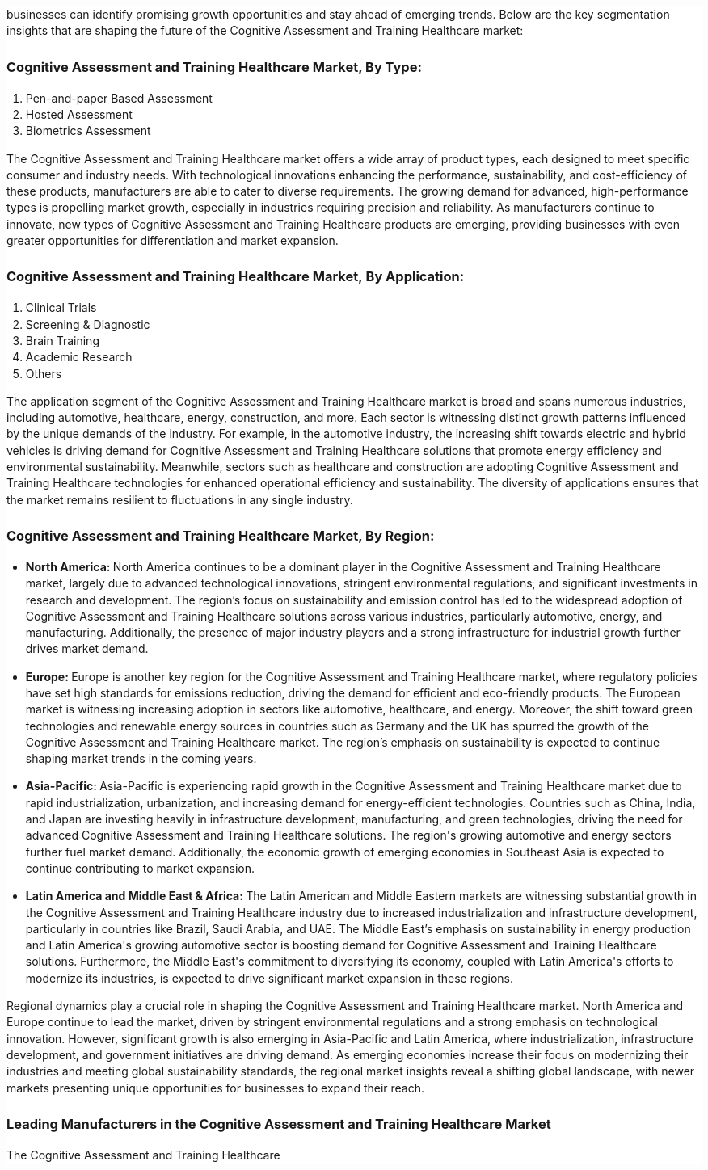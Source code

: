 businesses can identify promising growth opportunities and stay ahead of emerging trends. Below are the key segmentation insights that are shaping the future of the Cognitive Assessment and Training Healthcare market:</p><h3><strong>Cognitive Assessment and Training Healthcare Market, By Type:<br /></strong></h3><ol><li>Pen-and-paper Based Assessment<li> Hosted Assessment<li> Biometrics Assessment</li></ol><p>The Cognitive Assessment and Training Healthcare market offers a wide array of product types, each designed to meet specific consumer and industry needs. With technological innovations enhancing the performance, sustainability, and cost-efficiency of these products, manufacturers are able to cater to diverse requirements. The growing demand for advanced, high-performance types is propelling market growth, especially in industries requiring precision and reliability. As manufacturers continue to innovate, new types of Cognitive Assessment and Training Healthcare products are emerging, providing businesses with even greater opportunities for differentiation and market expansion.</p><h3>Cognitive Assessment and Training Healthcare Market,&nbsp;By Application:</h3><ol><li>Clinical Trials<li> Screening & Diagnostic<li> Brain Training<li> Academic Research<li> Others</li></ol><p>The application segment of the Cognitive Assessment and Training Healthcare market is broad and spans numerous industries, including automotive, healthcare, energy, construction, and more. Each sector is witnessing distinct growth patterns influenced by the unique demands of the industry. For example, in the automotive industry, the increasing shift towards electric and hybrid vehicles is driving demand for Cognitive Assessment and Training Healthcare solutions that promote energy efficiency and environmental sustainability. Meanwhile, sectors such as healthcare and construction are adopting Cognitive Assessment and Training Healthcare technologies for enhanced operational efficiency and sustainability. The diversity of applications ensures that the market remains resilient to fluctuations in any single industry.</p><h3>Cognitive Assessment and Training Healthcare Market, By Region:</h3><ul><li><p><strong>North America:&nbsp;</strong>North America continues to be a dominant player in the Cognitive Assessment and Training Healthcare market, largely due to advanced technological innovations, stringent environmental regulations, and significant investments in research and development. The region&rsquo;s focus on sustainability and emission control has led to the widespread adoption of Cognitive Assessment and Training Healthcare solutions across various industries, particularly automotive, energy, and manufacturing. Additionally, the presence of major industry players and a strong infrastructure for industrial growth further drives market demand.</p></li><li><p><strong><strong>Europe:&nbsp;</strong></strong>Europe is another key region for the Cognitive Assessment and Training Healthcare market, where regulatory policies have set high standards for emissions reduction, driving the demand for efficient and eco-friendly products. The European market is witnessing increasing adoption in sectors like automotive, healthcare, and energy. Moreover, the shift toward green technologies and renewable energy sources in countries such as Germany and the UK has spurred the growth of the Cognitive Assessment and Training Healthcare market. The region&rsquo;s emphasis on sustainability is expected to continue shaping market trends in the coming years.</p></li><li><p><strong><strong>Asia-Pacific:&nbsp;</strong></strong>Asia-Pacific is experiencing rapid growth in the Cognitive Assessment and Training Healthcare market due to rapid industrialization, urbanization, and increasing demand for energy-efficient technologies. Countries such as China, India, and Japan are investing heavily in infrastructure development, manufacturing, and green technologies, driving the need for advanced Cognitive Assessment and Training Healthcare solutions. The region's growing automotive and energy sectors further fuel market demand. Additionally, the economic growth of emerging economies in Southeast Asia is expected to continue contributing to market expansion.</p></li><li><p><strong><strong>Latin America and Middle East &amp; Africa:&nbsp;</strong></strong>The Latin American and Middle Eastern markets are witnessing substantial growth in the Cognitive Assessment and Training Healthcare industry due to increased industrialization and infrastructure development, particularly in countries like Brazil, Saudi Arabia, and UAE. The Middle East&rsquo;s emphasis on sustainability in energy production and Latin America's growing automotive sector is boosting demand for Cognitive Assessment and Training Healthcare solutions. Furthermore, the Middle East's commitment to diversifying its economy, coupled with Latin America's efforts to modernize its industries, is expected to drive significant market expansion in these regions.</p></li></ul><p>Regional dynamics play a crucial role in shaping the Cognitive Assessment and Training Healthcare market. North America and Europe continue to lead the market, driven by stringent environmental regulations and a strong emphasis on technological innovation. However, significant growth is also emerging in Asia-Pacific and Latin America, where industrialization, infrastructure development, and government initiatives are driving demand. As emerging economies increase their focus on modernizing their industries and meeting global sustainability standards, the regional market insights reveal a shifting global landscape, with newer markets presenting unique opportunities for businesses to expand their reach.</p><h3><strong>Leading Manufacturers in the Cognitive Assessment and Training Healthcare Market</strong></h3><p>The Cognitive Assessment and Training Healthcare